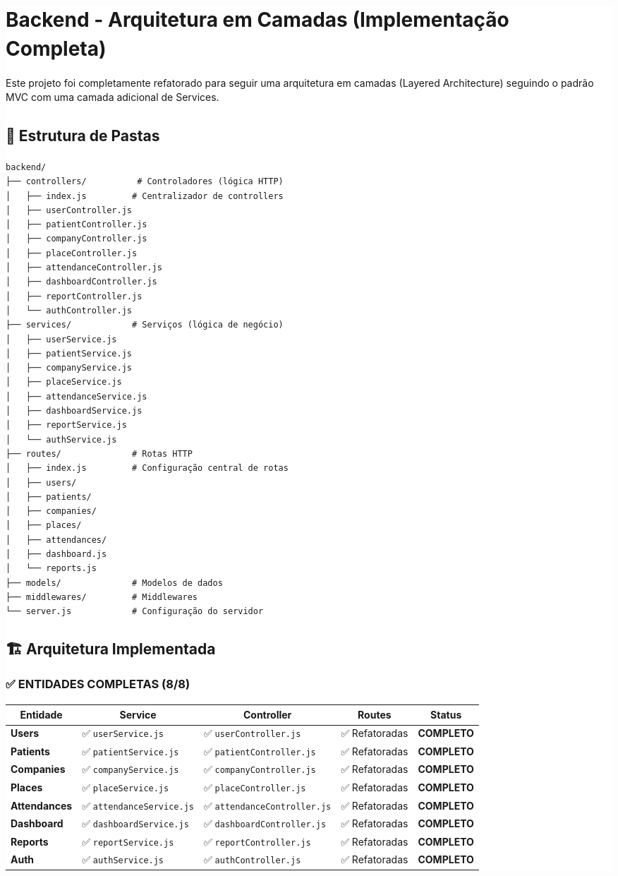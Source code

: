 # Backend - Arquitetura em Camadas (Implementação Completa)

Este projeto foi completamente refatorado para seguir uma arquitetura em camadas (Layered Architecture) seguindo o padrão MVC com uma camada adicional de Services.

## 📁 Estrutura de Pastas

```
backend/
├── controllers/          # Controladores (lógica HTTP)
│   ├── index.js         # Centralizador de controllers
│   ├── userController.js
│   ├── patientController.js
│   ├── companyController.js
│   ├── placeController.js
│   ├── attendanceController.js
│   ├── dashboardController.js
│   ├── reportController.js
│   └── authController.js
├── services/            # Serviços (lógica de negócio)
│   ├── userService.js
│   ├── patientService.js
│   ├── companyService.js
│   ├── placeService.js
│   ├── attendanceService.js
│   ├── dashboardService.js
│   ├── reportService.js
│   └── authService.js
├── routes/              # Rotas HTTP
│   ├── index.js         # Configuração central de rotas
│   ├── users/
│   ├── patients/
│   ├── companies/
│   ├── places/
│   ├── attendances/
│   ├── dashboard.js
│   └── reports.js
├── models/              # Modelos de dados
├── middlewares/         # Middlewares
└── server.js            # Configuração do servidor
```

## 🏗️ Arquitetura Implementada

### ✅ **ENTIDADES COMPLETAS (8/8)**

| **Entidade** | **Service** | **Controller** | **Routes** | **Status** |
|--------------|-------------|----------------|------------|------------|
| **Users** | ✅ `userService.js` | ✅ `userController.js` | ✅ Refatoradas | **COMPLETO** |
| **Patients** | ✅ `patientService.js` | ✅ `patientController.js` | ✅ Refatoradas | **COMPLETO** |
| **Companies** | ✅ `companyService.js` | ✅ `companyController.js` | ✅ Refatoradas | **COMPLETO** |
| **Places** | ✅ `placeService.js` | ✅ `placeController.js` | ✅ Refatoradas | **COMPLETO** |
| **Attendances** | ✅ `attendanceService.js` | ✅ `attendanceController.js` | ✅ Refatoradas | **COMPLETO** |
| **Dashboard** | ✅ `dashboardService.js` | ✅ `dashboardController.js` | ✅ Refatoradas | **COMPLETO** |
| **Reports** | ✅ `reportService.js` | ✅ `reportController.js` | ✅ Refatoradas | **COMPLETO** |
| **Auth** | ✅ `authService.js` | ✅ `authController.js` | ✅ Refatoradas | **COMPLETO** |
